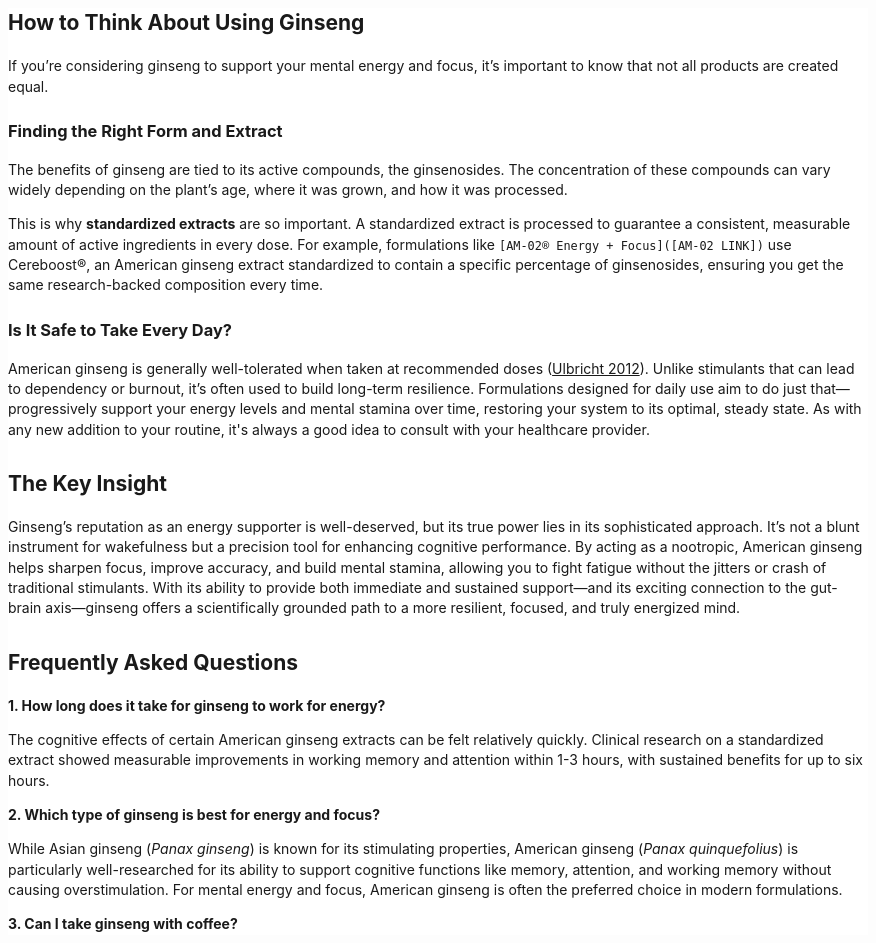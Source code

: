 ## How to Think About Using Ginseng

If you’re considering ginseng to support your mental energy and focus, it’s important to know that not all products are created equal.

### Finding the Right Form and Extract

The benefits of ginseng are tied to its active compounds, the ginsenosides. The concentration of these compounds can vary widely depending on the plant’s age, where it was grown, and how it was processed.

This is why **standardized extracts** are so important. A standardized extract is processed to guarantee a consistent, measurable amount of active ingredients in every dose. For example, formulations like `[AM-02® Energy + Focus]([AM-02 LINK])` use Cereboost®, an American ginseng extract standardized to contain a specific percentage of ginsenosides, ensuring you get the same research-backed composition every time.

### Is It Safe to Take Every Day?

American ginseng is generally well-tolerated when taken at recommended doses ([Ulbricht 2012](https://www.naturalmedicinejournal.com/journal/2012-01/american-ginseng-monograph)). Unlike stimulants that can lead to dependency or burnout, it’s often used to build long-term resilience. Formulations designed for daily use aim to do just that—progressively support your energy levels and mental stamina over time, restoring your system to its optimal, steady state. As with any new addition to your routine, it's always a good idea to consult with your healthcare provider.

## The Key Insight

Ginseng’s reputation as an energy supporter is well-deserved, but its true power lies in its sophisticated approach. It’s not a blunt instrument for wakefulness but a precision tool for enhancing cognitive performance. By acting as a nootropic, American ginseng helps sharpen focus, improve accuracy, and build mental stamina, allowing you to fight fatigue without the jitters or crash of traditional stimulants. With its ability to provide both immediate and sustained support—and its exciting connection to the gut-brain axis—ginseng offers a scientifically grounded path to a more resilient, focused, and truly energized mind.

## Frequently Asked Questions

**1\. How long does it take for ginseng to work for energy?**

The cognitive effects of certain American ginseng extracts can be felt relatively quickly. Clinical research on a standardized extract showed measurable improvements in working memory and attention within 1-3 hours, with sustained benefits for up to six hours.

**2\. Which type of ginseng is best for energy and focus?**

While Asian ginseng (*Panax ginseng*) is known for its stimulating properties, American ginseng (*Panax quinquefolius*) is particularly well-researched for its ability to support cognitive functions like memory, attention, and working memory without causing overstimulation. For mental energy and focus, American ginseng is often the preferred choice in modern formulations.

**3\. Can I take ginseng with coffee?**
